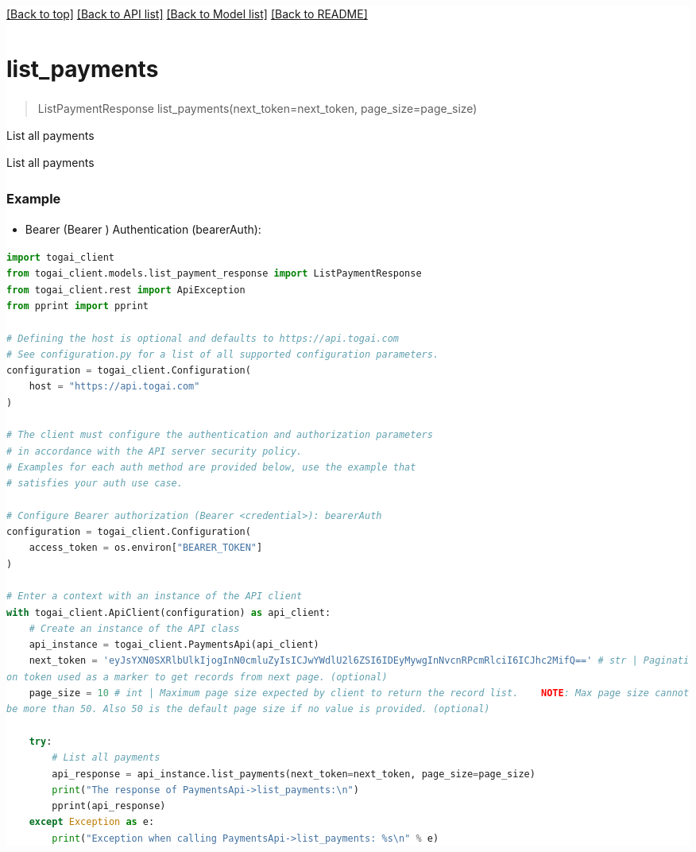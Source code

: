 [[Back to top]](#) [[Back to API list]](../README.md#documentation-for-api-endpoints) [[Back to Model list]](../README.md#documentation-for-models) [[Back to README]](../README.md)

# **list_payments**
> ListPaymentResponse list_payments(next_token=next_token, page_size=page_size)

List all payments

List all payments

### Example

* Bearer (Bearer <credential>) Authentication (bearerAuth):

```python
import togai_client
from togai_client.models.list_payment_response import ListPaymentResponse
from togai_client.rest import ApiException
from pprint import pprint

# Defining the host is optional and defaults to https://api.togai.com
# See configuration.py for a list of all supported configuration parameters.
configuration = togai_client.Configuration(
    host = "https://api.togai.com"
)

# The client must configure the authentication and authorization parameters
# in accordance with the API server security policy.
# Examples for each auth method are provided below, use the example that
# satisfies your auth use case.

# Configure Bearer authorization (Bearer <credential>): bearerAuth
configuration = togai_client.Configuration(
    access_token = os.environ["BEARER_TOKEN"]
)

# Enter a context with an instance of the API client
with togai_client.ApiClient(configuration) as api_client:
    # Create an instance of the API class
    api_instance = togai_client.PaymentsApi(api_client)
    next_token = 'eyJsYXN0SXRlbUlkIjogInN0cmluZyIsICJwYWdlU2l6ZSI6IDEyMywgInNvcnRPcmRlciI6ICJhc2MifQ==' # str | Pagination token used as a marker to get records from next page. (optional)
    page_size = 10 # int | Maximum page size expected by client to return the record list.    NOTE: Max page size cannot be more than 50. Also 50 is the default page size if no value is provided. (optional)

    try:
        # List all payments
        api_response = api_instance.list_payments(next_token=next_token, page_size=page_size)
        print("The response of PaymentsApi->list_payments:\n")
        pprint(api_response)
    except Exception as e:
        print("Exception when calling PaymentsApi->list_payments: %s\n" % e)
```

